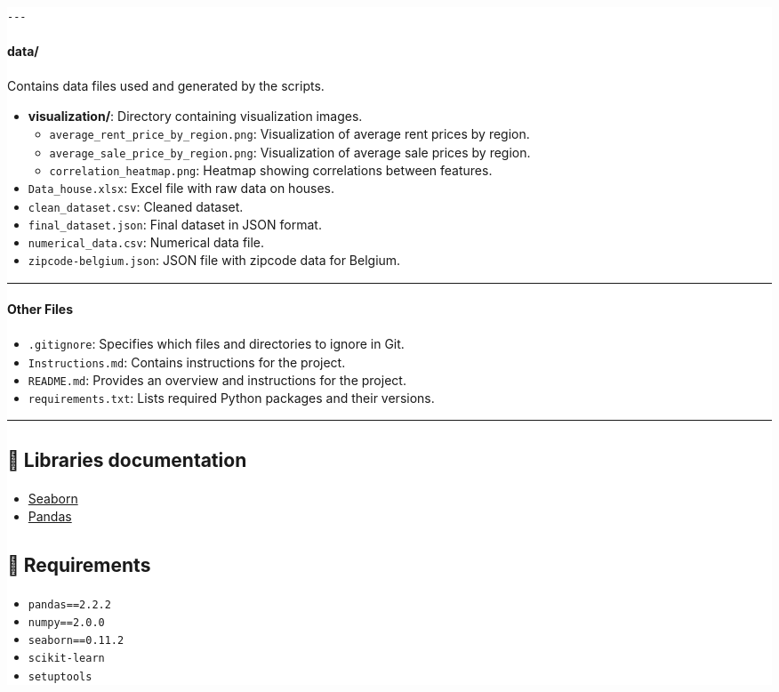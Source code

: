     ---

#### **data/**
Contains data files used and generated by the scripts.

- **visualization/**: Directory containing visualization images.
  - `average_rent_price_by_region.png`: Visualization of average rent prices by region.
  - `average_sale_price_by_region.png`: Visualization of average sale prices by region.
  - `correlation_heatmap.png`: Heatmap showing correlations between features.
- `Data_house.xlsx`: Excel file with raw data on houses.
- `clean_dataset.csv`: Cleaned dataset.
- `final_dataset.json`: Final dataset in JSON format.
- `numerical_data.csv`: Numerical data file.
- `zipcode-belgium.json`: JSON file with zipcode data for Belgium.

---
#### **Other Files**

- `.gitignore`: Specifies which files and directories to ignore in Git.
- `Instructions.md`: Contains instructions for the project.
- `README.md`: Provides an overview and instructions for the project.
- `requirements.txt`: Lists required Python packages and their versions.

---


## 📃 Libraries documentation

- [Seaborn](https://seaborn.pydata.org/index.html)
- [Pandas](https://pandas.pydata.org/)

## 🎯 Requirements

- `pandas==2.2.2`
- `numpy==2.0.0`
- `seaborn==0.11.2`
- `scikit-learn`
- `setuptools`

